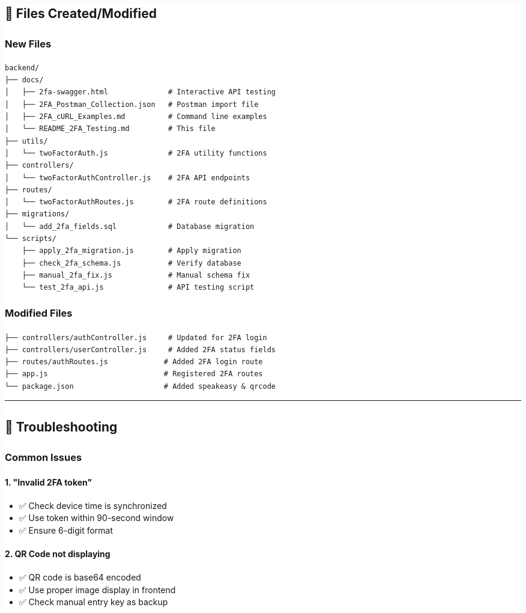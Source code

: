 ## 📁 Files Created/Modified

### New Files
```
backend/
├── docs/
│   ├── 2fa-swagger.html              # Interactive API testing
│   ├── 2FA_Postman_Collection.json   # Postman import file
│   ├── 2FA_cURL_Examples.md          # Command line examples
│   └── README_2FA_Testing.md         # This file
├── utils/
│   └── twoFactorAuth.js              # 2FA utility functions
├── controllers/
│   └── twoFactorAuthController.js    # 2FA API endpoints
├── routes/
│   └── twoFactorAuthRoutes.js        # 2FA route definitions
├── migrations/
│   └── add_2fa_fields.sql            # Database migration
└── scripts/
    ├── apply_2fa_migration.js        # Apply migration
    ├── check_2fa_schema.js           # Verify database
    ├── manual_2fa_fix.js             # Manual schema fix
    └── test_2fa_api.js               # API testing script
```

### Modified Files
```
├── controllers/authController.js     # Updated for 2FA login
├── controllers/userController.js     # Added 2FA status fields
├── routes/authRoutes.js             # Added 2FA login route
├── app.js                           # Registered 2FA routes
└── package.json                     # Added speakeasy & qrcode
```

---

## 🔧 Troubleshooting

### Common Issues

#### 1. "Invalid 2FA token"
- ✅ Check device time is synchronized
- ✅ Use token within 90-second window
- ✅ Ensure 6-digit format

#### 2. QR Code not displaying
- ✅ QR code is base64 encoded
- ✅ Use proper image display in frontend
- ✅ Check manual entry key as backup
